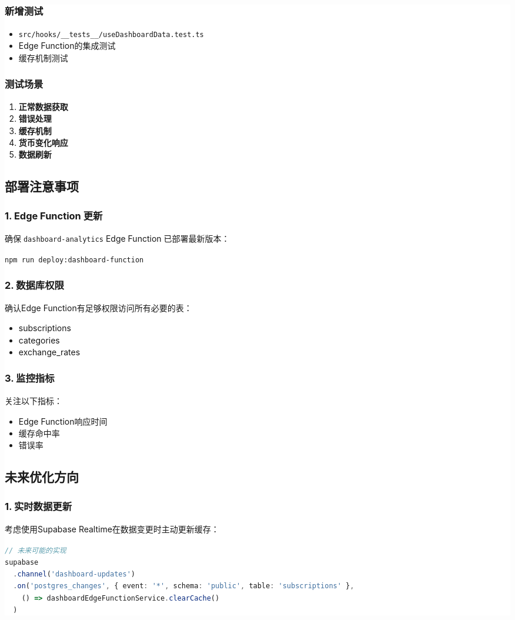 ### 新增测试

- `src/hooks/__tests__/useDashboardData.test.ts`
- Edge Function的集成测试
- 缓存机制测试

### 测试场景

1. **正常数据获取**
2. **错误处理**
3. **缓存机制**
4. **货币变化响应**
5. **数据刷新**

## 部署注意事项

### 1. Edge Function 更新

确保 `dashboard-analytics` Edge Function 已部署最新版本：

```bash
npm run deploy:dashboard-function
```

### 2. 数据库权限

确认Edge Function有足够权限访问所有必要的表：
- subscriptions
- categories
- exchange_rates

### 3. 监控指标

关注以下指标：
- Edge Function响应时间
- 缓存命中率
- 错误率

## 未来优化方向

### 1. 实时数据更新

考虑使用Supabase Realtime在数据变更时主动更新缓存：

```typescript
// 未来可能的实现
supabase
  .channel('dashboard-updates')
  .on('postgres_changes', { event: '*', schema: 'public', table: 'subscriptions' }, 
    () => dashboardEdgeFunctionService.clearCache()
  )
```
